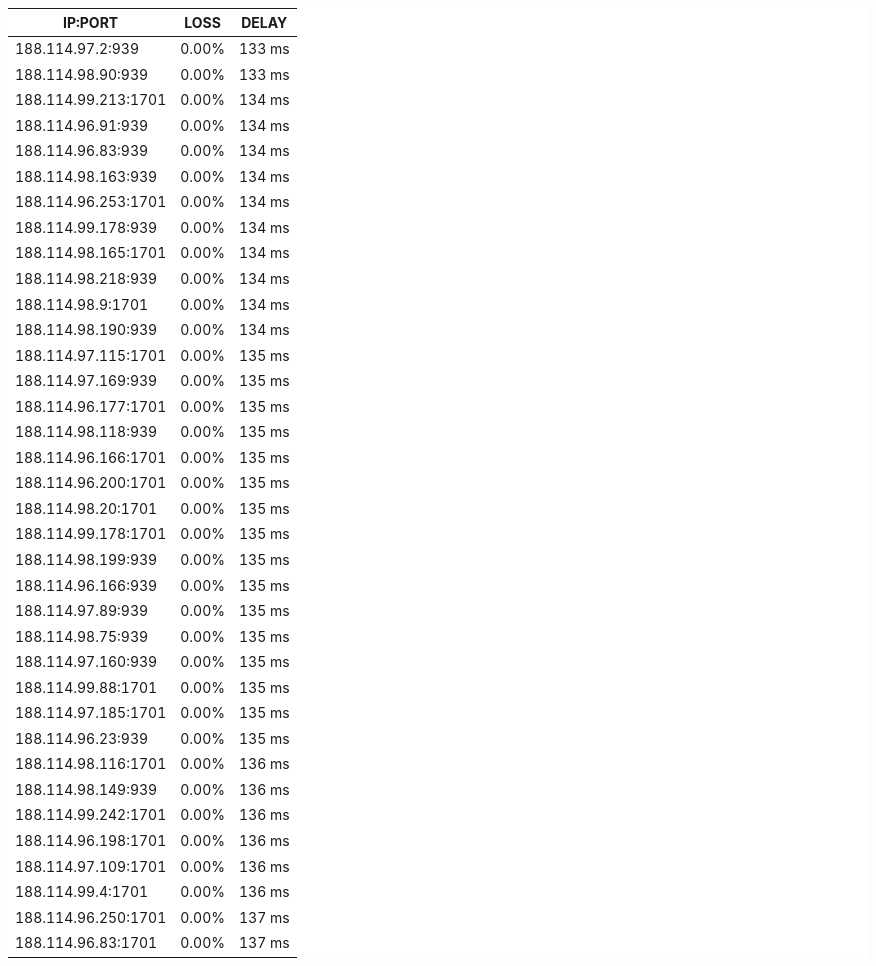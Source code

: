 | IP:PORT              | LOSS    | DELAY   |
|----------------------|---------|---------|
| 188.114.97.2:939     | 0.00%   | 133 ms  |
| 188.114.98.90:939    | 0.00%   | 133 ms  |
| 188.114.99.213:1701  | 0.00%   | 134 ms  |
| 188.114.96.91:939    | 0.00%   | 134 ms  |
| 188.114.96.83:939    | 0.00%   | 134 ms  |
| 188.114.98.163:939   | 0.00%   | 134 ms  |
| 188.114.96.253:1701  | 0.00%   | 134 ms  |
| 188.114.99.178:939   | 0.00%   | 134 ms  |
| 188.114.98.165:1701  | 0.00%   | 134 ms  |
| 188.114.98.218:939   | 0.00%   | 134 ms  |
| 188.114.98.9:1701    | 0.00%   | 134 ms  |
| 188.114.98.190:939   | 0.00%   | 134 ms  |
| 188.114.97.115:1701  | 0.00%   | 135 ms  |
| 188.114.97.169:939   | 0.00%   | 135 ms  |
| 188.114.96.177:1701  | 0.00%   | 135 ms  |
| 188.114.98.118:939   | 0.00%   | 135 ms  |
| 188.114.96.166:1701  | 0.00%   | 135 ms  |
| 188.114.96.200:1701  | 0.00%   | 135 ms  |
| 188.114.98.20:1701   | 0.00%   | 135 ms  |
| 188.114.99.178:1701  | 0.00%   | 135 ms  |
| 188.114.98.199:939   | 0.00%   | 135 ms  |
| 188.114.96.166:939   | 0.00%   | 135 ms  |
| 188.114.97.89:939    | 0.00%   | 135 ms  |
| 188.114.98.75:939    | 0.00%   | 135 ms  |
| 188.114.97.160:939   | 0.00%   | 135 ms  |
| 188.114.99.88:1701   | 0.00%   | 135 ms  |
| 188.114.97.185:1701  | 0.00%   | 135 ms  |
| 188.114.96.23:939    | 0.00%   | 135 ms  |
| 188.114.98.116:1701  | 0.00%   | 136 ms  |
| 188.114.98.149:939   | 0.00%   | 136 ms  |
| 188.114.99.242:1701  | 0.00%   | 136 ms  |
| 188.114.96.198:1701  | 0.00%   | 136 ms  |
| 188.114.97.109:1701  | 0.00%   | 136 ms  |
| 188.114.99.4:1701    | 0.00%   | 136 ms  |
| 188.114.96.250:1701  | 0.00%   | 137 ms  |
| 188.114.96.83:1701   | 0.00%   | 137 ms  |